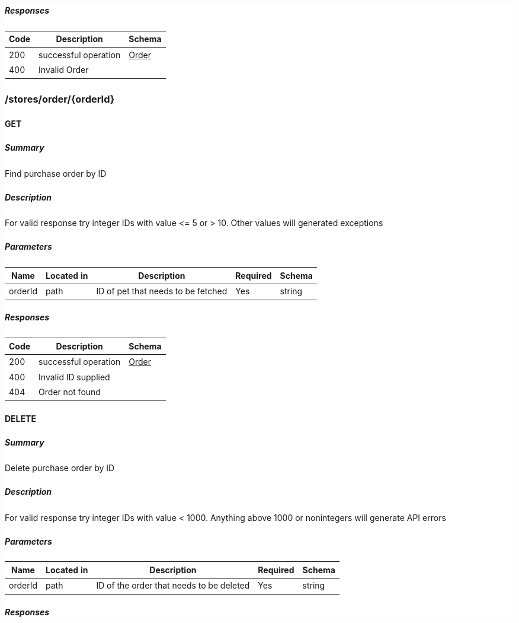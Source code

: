 ##### Responses

| Code | Description | Schema |
| ---- | ----------- | ------ |
| 200 | successful operation | [Order](#order) |
| 400 | Invalid Order |  |

### /stores/order/{orderId}

#### GET
##### Summary

Find purchase order by ID

##### Description

For valid response try integer IDs with value <= 5 or > 10. Other values will generated exceptions

##### Parameters

| Name | Located in | Description | Required | Schema |
| ---- | ---------- | ----------- | -------- | ------ |
| orderId | path | ID of pet that needs to be fetched | Yes | string |

##### Responses

| Code | Description | Schema |
| ---- | ----------- | ------ |
| 200 | successful operation | [Order](#order) |
| 400 | Invalid ID supplied |  |
| 404 | Order not found |  |

#### DELETE
##### Summary

Delete purchase order by ID

##### Description

For valid response try integer IDs with value < 1000. Anything above 1000 or nonintegers will generate API errors

##### Parameters

| Name | Located in | Description | Required | Schema |
| ---- | ---------- | ----------- | -------- | ------ |
| orderId | path | ID of the order that needs to be deleted | Yes | string |

##### Responses
